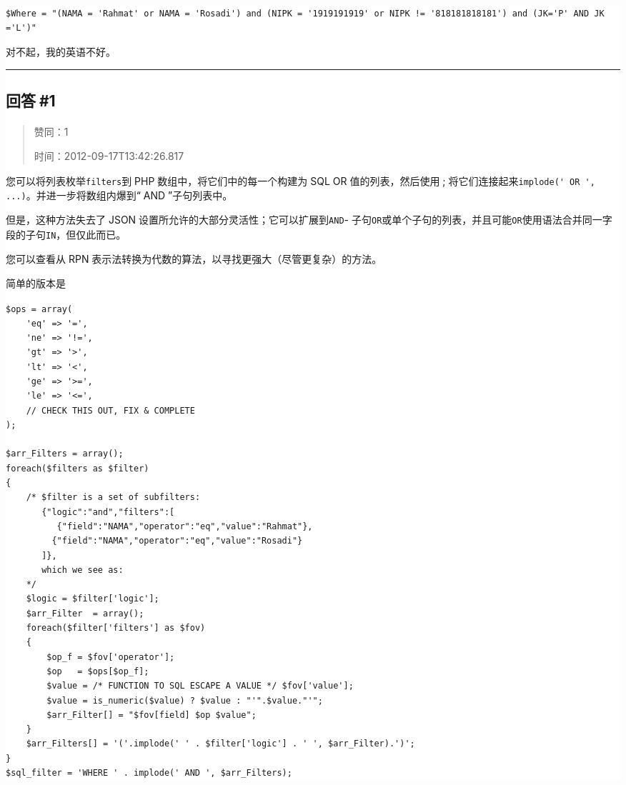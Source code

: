 ```
$Where = "(NAMA = 'Rahmat' or NAMA = 'Rosadi') and (NIPK = '1919191919' or NIPK != '818181818181') and (JK='P' AND JK='L')" 
```

对不起，我的英语不好。

* * *

## 回答 #1

> 赞同：1
> 
> 时间：2012-09-17T13:42:26.817

您可以将列表枚举`filters`到 PHP 数组中，将它们中的每一个构建为 SQL OR 值的列表，然后使用 ; 将它们连接起来`implode(' OR ', ...)`。并进一步将数组内爆到“ AND ”子句列表中。

但是，这种方法失去了 JSON 设置所允许的大部分灵活性；它可以扩展到`AND`- 子句`OR`或单个子句的列表，并且可能`OR`使用语法合并同一字段的子句`IN`，但仅此而已。

您可以查看从 RPN 表示法转换为代数的算法，以寻找更强大（尽管更复杂）的方法。

简单的版本是

```
$ops = array(
    'eq' => '=',
    'ne' => '!=',
    'gt' => '>',
    'lt' => '<',
    'ge' => '>=',
    'le' => '<=',
    // CHECK THIS OUT, FIX & COMPLETE
);

$arr_Filters = array();
foreach($filters as $filter)
{
    /* $filter is a set of subfilters:
       {"logic":"and","filters":[
          {"field":"NAMA","operator":"eq","value":"Rahmat"},
         {"field":"NAMA","operator":"eq","value":"Rosadi"}
       ]},
       which we see as:
    */
    $logic = $filter['logic'];
    $arr_Filter  = array();
    foreach($filter['filters'] as $fov)
    {
        $op_f = $fov['operator'];
        $op   = $ops[$op_f];
        $value = /* FUNCTION TO SQL ESCAPE A VALUE */ $fov['value'];
        $value = is_numeric($value) ? $value : "'".$value."'";
        $arr_Filter[] = "$fov[field] $op $value";
    }
    $arr_Filters[] = '('.implode(' ' . $filter['logic'] . ' ', $arr_Filter).')';
}
$sql_filter = 'WHERE ' . implode(' AND ', $arr_Filters); 
```
